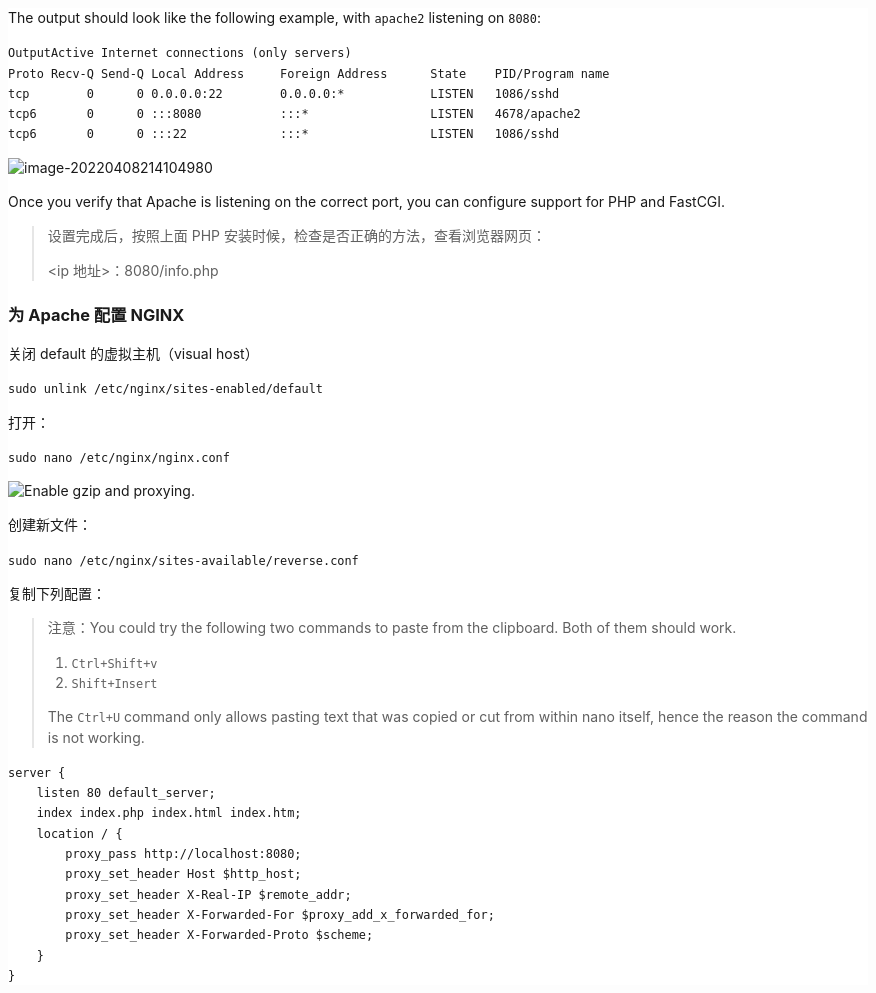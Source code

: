 The output should look like the following example, with `apache2` listening on `8080`:

```
OutputActive Internet connections (only servers)
Proto Recv-Q Send-Q Local Address     Foreign Address      State    PID/Program name
tcp        0      0 0.0.0.0:22        0.0.0.0:*            LISTEN   1086/sshd
tcp6       0      0 :::8080           :::*                 LISTEN   4678/apache2
tcp6       0      0 :::22             :::*                 LISTEN   1086/sshd
```

![image-20220408214104980](C:\Users\19914\AppData\Roaming\Typora\typora-user-images\image-20220408214104980.png)

Once you verify that Apache is listening on the correct port, you can configure support for PHP and FastCGI.

> 设置完成后，按照上面 PHP 安装时候，检查是否正确的方法，查看浏览器网页：
>
> <ip 地址>：8080/info.php

### 为 Apache 配置 NGINX

关闭 default 的虚拟主机（visual host）

```
sudo unlink /etc/nginx/sites-enabled/default
```

打开：

```
sudo nano /etc/nginx/nginx.conf
```

![Enable gzip and proxying.](https://www.howtoforge.com/images/how-to-install-nginx-as-reverse-proxy-for-apache-on-ubuntu-15-10/2.png?ezimgfmt=rs:550x199/rscb5/ng:webp/ngcb5)

创建新文件：

```
sudo nano /etc/nginx/sites-available/reverse.conf
```

复制下列配置：

> 注意：You could try the following two commands to paste from the clipboard. Both of them should work.
>
> 1. `Ctrl+Shift+v`
> 2. `Shift+Insert`
>
> The `Ctrl+U` command only allows pasting text that was copied or cut from within nano itself, hence the reason the command is not working.

```
server {
    listen 80 default_server;
    index index.php index.html index.htm;
    location / {
        proxy_pass http://localhost:8080;
        proxy_set_header Host $http_host;
        proxy_set_header X-Real-IP $remote_addr;
        proxy_set_header X-Forwarded-For $proxy_add_x_forwarded_for;
        proxy_set_header X-Forwarded-Proto $scheme;
    }
}
```

